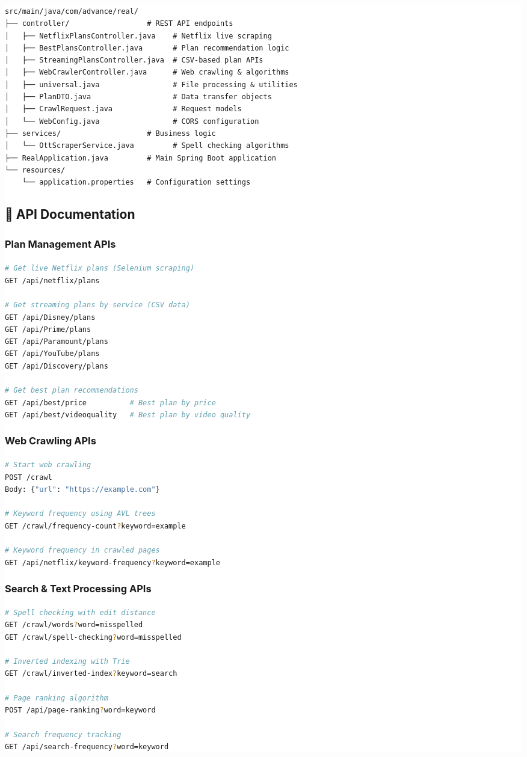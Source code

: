```
src/main/java/com/advance/real/
├── controller/                  # REST API endpoints
│   ├── NetflixPlansController.java    # Netflix live scraping
│   ├── BestPlansController.java       # Plan recommendation logic
│   ├── StreamingPlansController.java  # CSV-based plan APIs
│   ├── WebCrawlerController.java      # Web crawling & algorithms
│   ├── universal.java                 # File processing & utilities
│   ├── PlanDTO.java                   # Data transfer objects
│   ├── CrawlRequest.java              # Request models
│   └── WebConfig.java                 # CORS configuration
├── services/                    # Business logic
│   └── OttScraperService.java         # Spell checking algorithms
├── RealApplication.java         # Main Spring Boot application
└── resources/
    └── application.properties   # Configuration settings
```

## 🔧 API Documentation

### Plan Management APIs
```bash
# Get live Netflix plans (Selenium scraping)
GET /api/netflix/plans

# Get streaming plans by service (CSV data)
GET /api/Disney/plans
GET /api/Prime/plans
GET /api/Paramount/plans
GET /api/YouTube/plans
GET /api/Discovery/plans

# Get best plan recommendations
GET /api/best/price          # Best plan by price
GET /api/best/videoquality   # Best plan by video quality
```

### Web Crawling APIs
```bash
# Start web crawling
POST /crawl
Body: {"url": "https://example.com"}

# Keyword frequency using AVL trees
GET /crawl/frequency-count?keyword=example

# Keyword frequency in crawled pages
GET /api/netflix/keyword-frequency?keyword=example
```

### Search & Text Processing APIs
```bash
# Spell checking with edit distance
GET /crawl/words?word=misspelled
GET /crawl/spell-checking?word=misspelled

# Inverted indexing with Trie
GET /crawl/inverted-index?keyword=search

# Page ranking algorithm
POST /api/page-ranking?word=keyword

# Search frequency tracking
GET /api/search-frequency?word=keyword
```